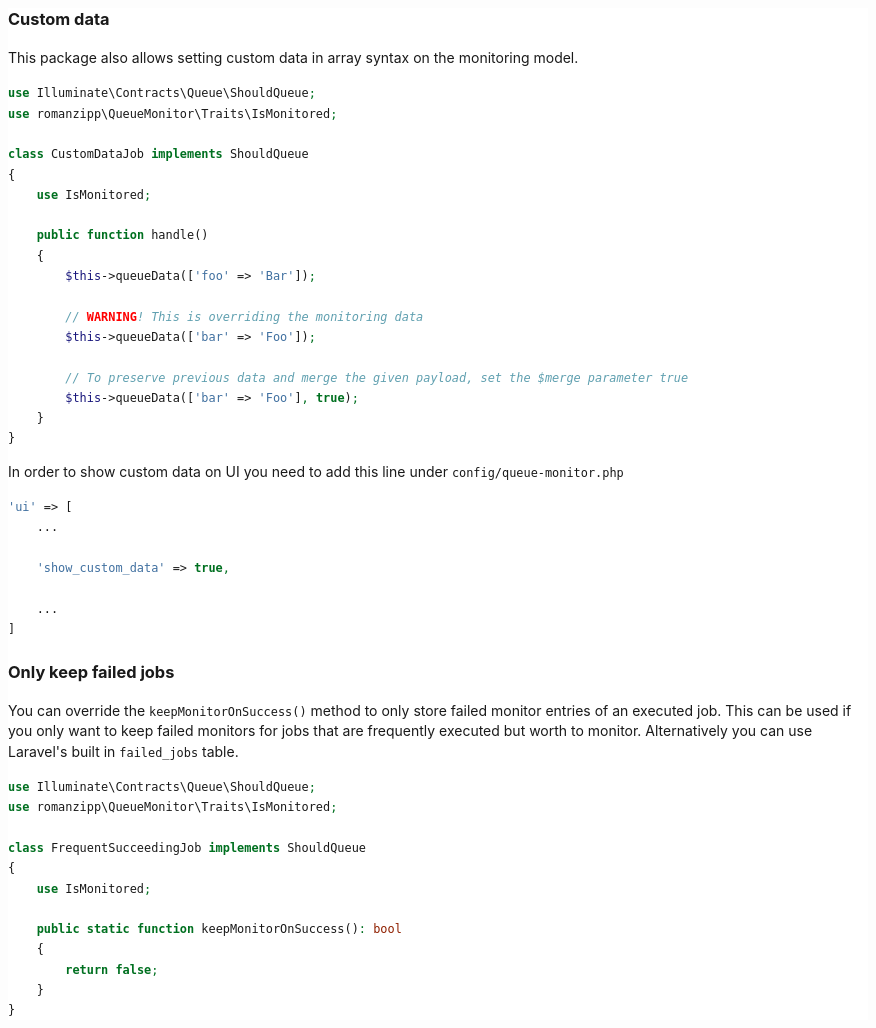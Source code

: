 ### Custom data

This package also allows setting custom data in array syntax on the monitoring model.

```php
use Illuminate\Contracts\Queue\ShouldQueue;
use romanzipp\QueueMonitor\Traits\IsMonitored;

class CustomDataJob implements ShouldQueue
{
    use IsMonitored;

    public function handle()
    {
        $this->queueData(['foo' => 'Bar']);
        
        // WARNING! This is overriding the monitoring data
        $this->queueData(['bar' => 'Foo']);

        // To preserve previous data and merge the given payload, set the $merge parameter true
        $this->queueData(['bar' => 'Foo'], true);
    }
}
``` 

In order to show custom data on UI you need to add this line under `config/queue-monitor.php`
```php
'ui' => [
    ...

    'show_custom_data' => true,

    ...
]
```

### Only keep failed jobs

You can override the `keepMonitorOnSuccess()` method to only store failed monitor entries of an executed job. This can be used if you only want to keep  failed monitors for jobs that are frequently executed but worth to monitor. Alternatively you can use Laravel's built in `failed_jobs` table.

```php
use Illuminate\Contracts\Queue\ShouldQueue;
use romanzipp\QueueMonitor\Traits\IsMonitored;

class FrequentSucceedingJob implements ShouldQueue
{
    use IsMonitored;

    public static function keepMonitorOnSuccess(): bool
    {
        return false;
    }
}
``` 
